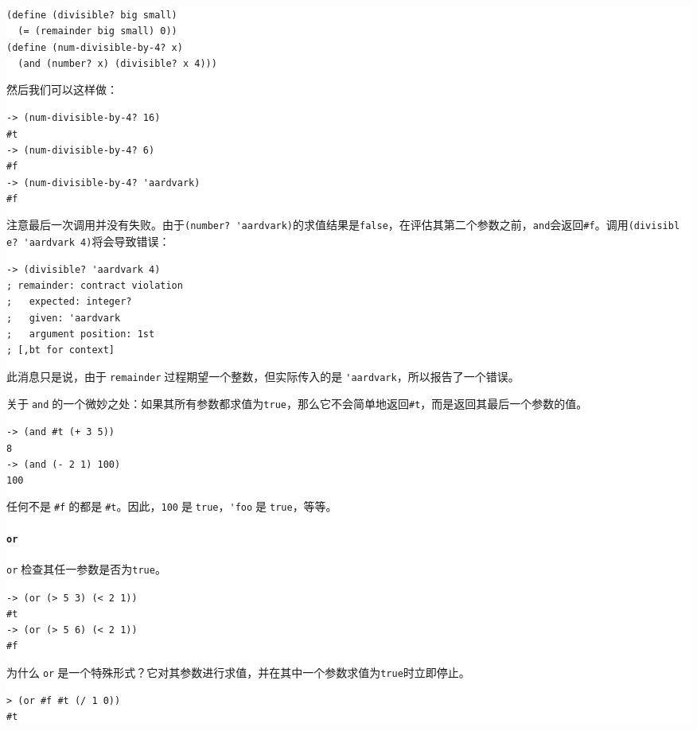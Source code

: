 ```
(define (divisible? big small)
  (= (remainder big small) 0))
(define (num-divisible-by-4? x)
  (and (number? x) (divisible? x 4))) 
```

然后我们可以这样做：

```
-> (num-divisible-by-4? 16)
#t
-> (num-divisible-by-4? 6) 
#f
-> (num-divisible-by-4? 'aardvark)
#f 
```

注意最后一次调用并没有失败。由于`(number? 'aardvark)`的求值结果是`false`，在评估其第二个参数之前，`and`会返回`#f`。调用`(divisible? 'aardvark 4)`将会导致错误：

```
-> (divisible? 'aardvark 4)
; remainder: contract violation
;   expected: integer?
;   given: 'aardvark
;   argument position: 1st
; [,bt for context] 
```

此消息只是说，由于 `remainder` 过程期望一个整数，但实际传入的是 `'aardvark`，所以报告了一个错误。

关于 `and` 的一个微妙之处：如果其所有参数都求值为`true`，那么它不会简单地返回`#t`，而是返回其最后一个参数的值。

```
-> (and #t (+ 3 5))
8
-> (and (- 2 1) 100)
100 
```

任何不是 `#f` 的都是 `#t`。因此，`100` 是 `true`，`'foo` 是 `true`，等等。

#### `or`

`or` 检查其任一参数是否为`true`。

```
-> (or (> 5 3) (< 2 1))
#t
-> (or (> 5 6) (< 2 1))
#f 
```

为什么 `or` 是一个特殊形式？它对其参数进行求值，并在其中一个参数求值为`true`时立即停止。

```
> (or #f #t (/ 1 0))
#t 
```
